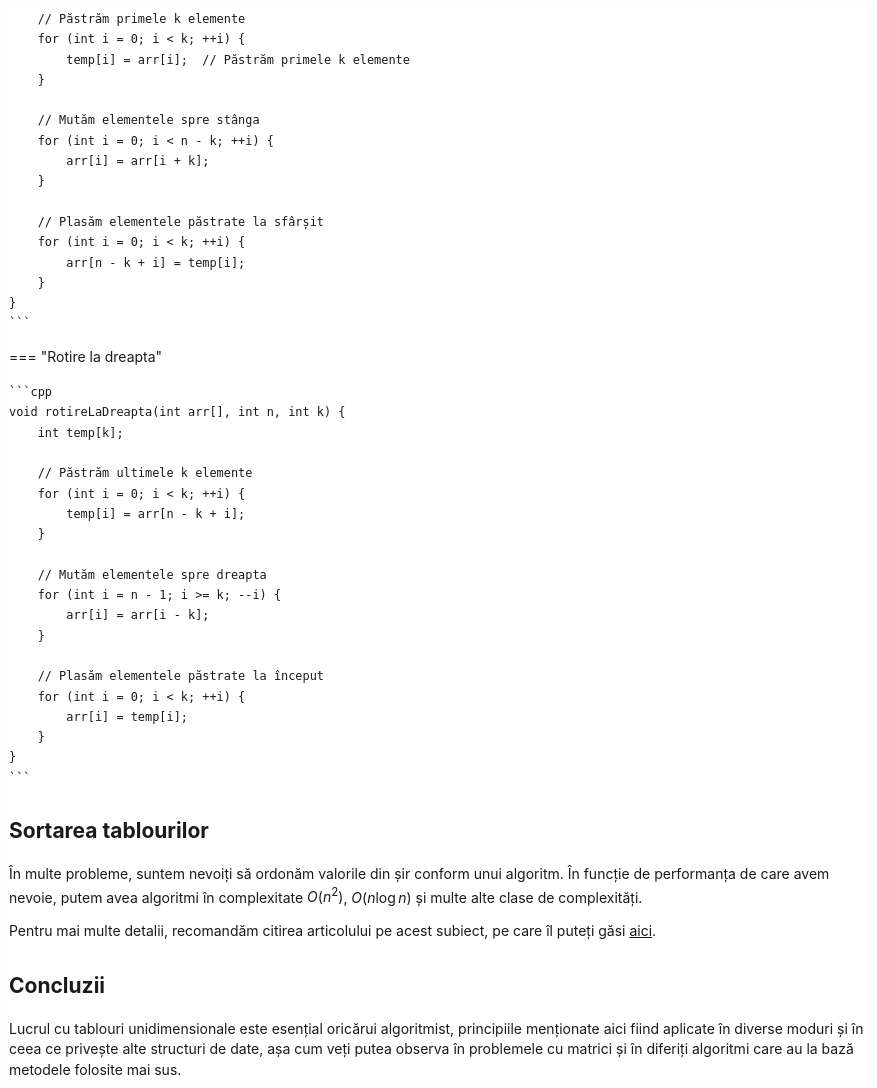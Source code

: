         // Păstrăm primele k elemente
        for (int i = 0; i < k; ++i) {
            temp[i] = arr[i];  // Păstrăm primele k elemente
        }
    
        // Mutăm elementele spre stânga
        for (int i = 0; i < n - k; ++i) {
            arr[i] = arr[i + k];
        }
    
        // Plasăm elementele păstrate la sfârșit
        for (int i = 0; i < k; ++i) {
            arr[n - k + i] = temp[i];
        }
    }
    ```

=== "Rotire la dreapta"

    ```cpp
    void rotireLaDreapta(int arr[], int n, int k) {
        int temp[k];
    
        // Păstrăm ultimele k elemente
        for (int i = 0; i < k; ++i) {
            temp[i] = arr[n - k + i];
        }
    
        // Mutăm elementele spre dreapta
        for (int i = n - 1; i >= k; --i) {
            arr[i] = arr[i - k];
        }
    
        // Plasăm elementele păstrate la început
        for (int i = 0; i < k; ++i) {
            arr[i] = temp[i];
        }
    }
    ```

## Sortarea tablourilor

În multe probleme, suntem nevoiți să ordonăm valorile din șir conform unui
algoritm. În funcție de performanța de care avem nevoie, putem avea algoritmi în
complexitate $O(n^2)$, $O(n \log n)$ și multe alte clase de complexități.

Pentru mai multe detalii, recomandăm citirea articolului pe acest subiect, pe
care îl puteți găsi [aici](https://edu.roalgo.ro/usor/sorting/).

## Concluzii

Lucrul cu tablouri unidimensionale este esențial oricărui algoritmist,
principiile menționate aici fiind aplicate în diverse moduri și în ceea ce
privește alte structuri de date, așa cum veți putea observa în problemele cu
matrici și în diferiți algoritmi care au la bază metodele folosite mai sus.
